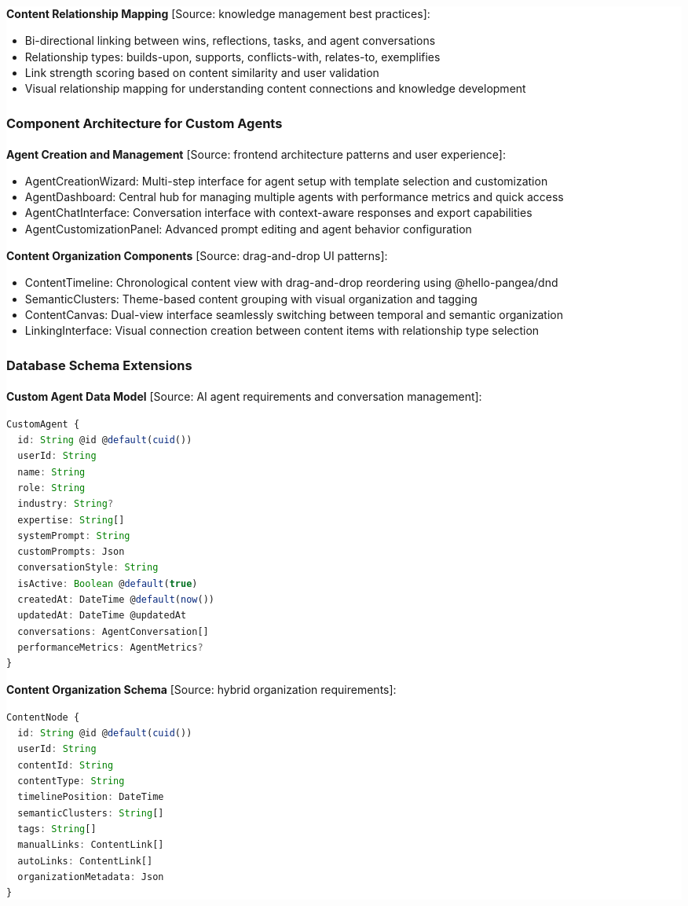 **Content Relationship Mapping** [Source: knowledge management best practices]:
- Bi-directional linking between wins, reflections, tasks, and agent conversations
- Relationship types: builds-upon, supports, conflicts-with, relates-to, exemplifies
- Link strength scoring based on content similarity and user validation
- Visual relationship mapping for understanding content connections and knowledge development

### Component Architecture for Custom Agents
**Agent Creation and Management** [Source: frontend architecture patterns and user experience]:
- AgentCreationWizard: Multi-step interface for agent setup with template selection and customization
- AgentDashboard: Central hub for managing multiple agents with performance metrics and quick access
- AgentChatInterface: Conversation interface with context-aware responses and export capabilities
- AgentCustomizationPanel: Advanced prompt editing and agent behavior configuration

**Content Organization Components** [Source: drag-and-drop UI patterns]:
- ContentTimeline: Chronological content view with drag-and-drop reordering using @hello-pangea/dnd
- SemanticClusters: Theme-based content grouping with visual organization and tagging
- ContentCanvas: Dual-view interface seamlessly switching between temporal and semantic organization
- LinkingInterface: Visual connection creation between content items with relationship type selection

### Database Schema Extensions
**Custom Agent Data Model** [Source: AI agent requirements and conversation management]:
```typescript
CustomAgent {
  id: String @id @default(cuid())
  userId: String
  name: String
  role: String
  industry: String?
  expertise: String[]
  systemPrompt: String
  customPrompts: Json
  conversationStyle: String
  isActive: Boolean @default(true)
  createdAt: DateTime @default(now())
  updatedAt: DateTime @updatedAt
  conversations: AgentConversation[]
  performanceMetrics: AgentMetrics?
}
```

**Content Organization Schema** [Source: hybrid organization requirements]:
```typescript
ContentNode {
  id: String @id @default(cuid())
  userId: String
  contentId: String
  contentType: String
  timelinePosition: DateTime
  semanticClusters: String[]
  tags: String[]
  manualLinks: ContentLink[]
  autoLinks: ContentLink[]
  organizationMetadata: Json
}
```
